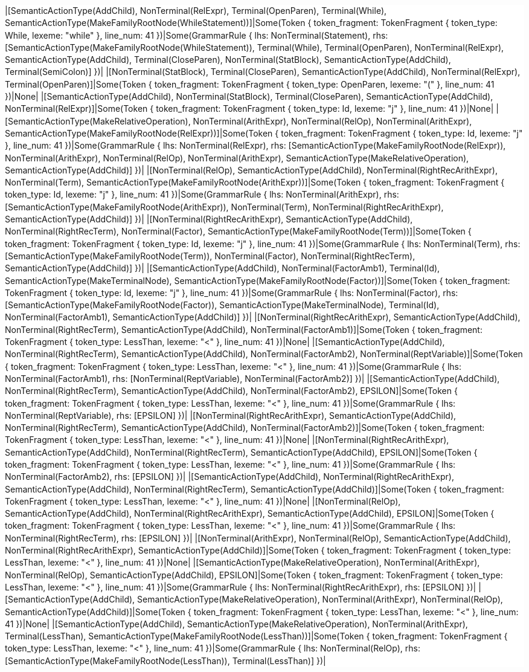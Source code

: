 |[SemanticActionType(AddChild), NonTerminal(RelExpr), Terminal(OpenParen), Terminal(While), SemanticActionType(MakeFamilyRootNode(WhileStatement))]|Some(Token { token_fragment: TokenFragment { token_type: While, lexeme: "while" }, line_num: 41 })|Some(GrammarRule { lhs: NonTerminal(Statement), rhs: [SemanticActionType(MakeFamilyRootNode(WhileStatement)), Terminal(While), Terminal(OpenParen), NonTerminal(RelExpr), SemanticActionType(AddChild), Terminal(CloseParen), NonTerminal(StatBlock), SemanticActionType(AddChild), Terminal(SemiColon)] })|
|[NonTerminal(StatBlock), Terminal(CloseParen), SemanticActionType(AddChild), NonTerminal(RelExpr), Terminal(OpenParen)]|Some(Token { token_fragment: TokenFragment { token_type: OpenParen, lexeme: "(" }, line_num: 41 })|None|
|[SemanticActionType(AddChild), NonTerminal(StatBlock), Terminal(CloseParen), SemanticActionType(AddChild), NonTerminal(RelExpr)]|Some(Token { token_fragment: TokenFragment { token_type: Id, lexeme: "j" }, line_num: 41 })|None|
|[SemanticActionType(MakeRelativeOperation), NonTerminal(ArithExpr), NonTerminal(RelOp), NonTerminal(ArithExpr), SemanticActionType(MakeFamilyRootNode(RelExpr))]|Some(Token { token_fragment: TokenFragment { token_type: Id, lexeme: "j" }, line_num: 41 })|Some(GrammarRule { lhs: NonTerminal(RelExpr), rhs: [SemanticActionType(MakeFamilyRootNode(RelExpr)), NonTerminal(ArithExpr), NonTerminal(RelOp), NonTerminal(ArithExpr), SemanticActionType(MakeRelativeOperation), SemanticActionType(AddChild)] })|
|[NonTerminal(RelOp), SemanticActionType(AddChild), NonTerminal(RightRecArithExpr), NonTerminal(Term), SemanticActionType(MakeFamilyRootNode(ArithExpr))]|Some(Token { token_fragment: TokenFragment { token_type: Id, lexeme: "j" }, line_num: 41 })|Some(GrammarRule { lhs: NonTerminal(ArithExpr), rhs: [SemanticActionType(MakeFamilyRootNode(ArithExpr)), NonTerminal(Term), NonTerminal(RightRecArithExpr), SemanticActionType(AddChild)] })|
|[NonTerminal(RightRecArithExpr), SemanticActionType(AddChild), NonTerminal(RightRecTerm), NonTerminal(Factor), SemanticActionType(MakeFamilyRootNode(Term))]|Some(Token { token_fragment: TokenFragment { token_type: Id, lexeme: "j" }, line_num: 41 })|Some(GrammarRule { lhs: NonTerminal(Term), rhs: [SemanticActionType(MakeFamilyRootNode(Term)), NonTerminal(Factor), NonTerminal(RightRecTerm), SemanticActionType(AddChild)] })|
|[SemanticActionType(AddChild), NonTerminal(FactorAmb1), Terminal(Id), SemanticActionType(MakeTerminalNode), SemanticActionType(MakeFamilyRootNode(Factor))]|Some(Token { token_fragment: TokenFragment { token_type: Id, lexeme: "j" }, line_num: 41 })|Some(GrammarRule { lhs: NonTerminal(Factor), rhs: [SemanticActionType(MakeFamilyRootNode(Factor)), SemanticActionType(MakeTerminalNode), Terminal(Id), NonTerminal(FactorAmb1), SemanticActionType(AddChild)] })|
|[NonTerminal(RightRecArithExpr), SemanticActionType(AddChild), NonTerminal(RightRecTerm), SemanticActionType(AddChild), NonTerminal(FactorAmb1)]|Some(Token { token_fragment: TokenFragment { token_type: LessThan, lexeme: "<" }, line_num: 41 })|None|
|[SemanticActionType(AddChild), NonTerminal(RightRecTerm), SemanticActionType(AddChild), NonTerminal(FactorAmb2), NonTerminal(ReptVariable)]|Some(Token { token_fragment: TokenFragment { token_type: LessThan, lexeme: "<" }, line_num: 41 })|Some(GrammarRule { lhs: NonTerminal(FactorAmb1), rhs: [NonTerminal(ReptVariable), NonTerminal(FactorAmb2)] })|
|[SemanticActionType(AddChild), NonTerminal(RightRecTerm), SemanticActionType(AddChild), NonTerminal(FactorAmb2), EPSILON]|Some(Token { token_fragment: TokenFragment { token_type: LessThan, lexeme: "<" }, line_num: 41 })|Some(GrammarRule { lhs: NonTerminal(ReptVariable), rhs: [EPSILON] })|
|[NonTerminal(RightRecArithExpr), SemanticActionType(AddChild), NonTerminal(RightRecTerm), SemanticActionType(AddChild), NonTerminal(FactorAmb2)]|Some(Token { token_fragment: TokenFragment { token_type: LessThan, lexeme: "<" }, line_num: 41 })|None|
|[NonTerminal(RightRecArithExpr), SemanticActionType(AddChild), NonTerminal(RightRecTerm), SemanticActionType(AddChild), EPSILON]|Some(Token { token_fragment: TokenFragment { token_type: LessThan, lexeme: "<" }, line_num: 41 })|Some(GrammarRule { lhs: NonTerminal(FactorAmb2), rhs: [EPSILON] })|
|[SemanticActionType(AddChild), NonTerminal(RightRecArithExpr), SemanticActionType(AddChild), NonTerminal(RightRecTerm), SemanticActionType(AddChild)]|Some(Token { token_fragment: TokenFragment { token_type: LessThan, lexeme: "<" }, line_num: 41 })|None|
|[NonTerminal(RelOp), SemanticActionType(AddChild), NonTerminal(RightRecArithExpr), SemanticActionType(AddChild), EPSILON]|Some(Token { token_fragment: TokenFragment { token_type: LessThan, lexeme: "<" }, line_num: 41 })|Some(GrammarRule { lhs: NonTerminal(RightRecTerm), rhs: [EPSILON] })|
|[NonTerminal(ArithExpr), NonTerminal(RelOp), SemanticActionType(AddChild), NonTerminal(RightRecArithExpr), SemanticActionType(AddChild)]|Some(Token { token_fragment: TokenFragment { token_type: LessThan, lexeme: "<" }, line_num: 41 })|None|
|[SemanticActionType(MakeRelativeOperation), NonTerminal(ArithExpr), NonTerminal(RelOp), SemanticActionType(AddChild), EPSILON]|Some(Token { token_fragment: TokenFragment { token_type: LessThan, lexeme: "<" }, line_num: 41 })|Some(GrammarRule { lhs: NonTerminal(RightRecArithExpr), rhs: [EPSILON] })|
|[SemanticActionType(AddChild), SemanticActionType(MakeRelativeOperation), NonTerminal(ArithExpr), NonTerminal(RelOp), SemanticActionType(AddChild)]|Some(Token { token_fragment: TokenFragment { token_type: LessThan, lexeme: "<" }, line_num: 41 })|None|
|[SemanticActionType(AddChild), SemanticActionType(MakeRelativeOperation), NonTerminal(ArithExpr), Terminal(LessThan), SemanticActionType(MakeFamilyRootNode(LessThan))]|Some(Token { token_fragment: TokenFragment { token_type: LessThan, lexeme: "<" }, line_num: 41 })|Some(GrammarRule { lhs: NonTerminal(RelOp), rhs: [SemanticActionType(MakeFamilyRootNode(LessThan)), Terminal(LessThan)] })|